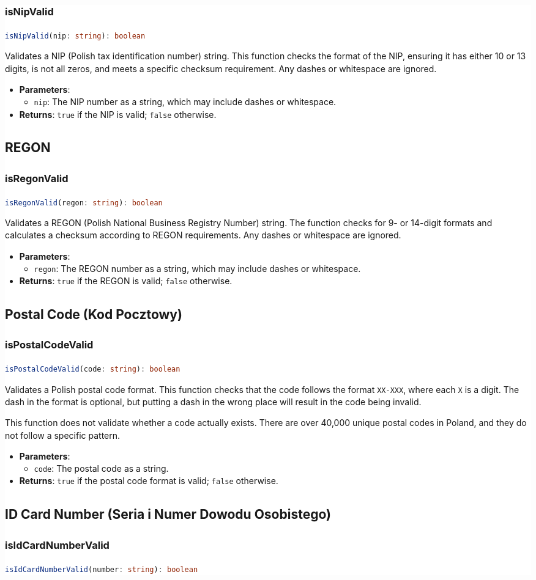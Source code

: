 ### isNipValid

```typescript
isNipValid(nip: string): boolean
```

Validates a NIP (Polish tax identification number) string. This function checks the format of the NIP, ensuring it has either 10 or 13 digits, is not all zeros, and meets a specific checksum requirement. Any dashes or whitespace are ignored.

- **Parameters**:
  - `nip`: The NIP number as a string, which may include dashes or whitespace.
- **Returns**: `true` if the NIP is valid; `false` otherwise.

## REGON

### isRegonValid

```typescript
isRegonValid(regon: string): boolean
```

Validates a REGON (Polish National Business Registry Number) string. The function checks for 9- or 14-digit formats and calculates a checksum according to REGON requirements. Any dashes or whitespace are ignored.

- **Parameters**:
  - `regon`: The REGON number as a string, which may include dashes or whitespace.
- **Returns**: `true` if the REGON is valid; `false` otherwise.

## Postal Code (Kod Pocztowy)

### isPostalCodeValid

```typescript
isPostalCodeValid(code: string): boolean
```

Validates a Polish postal code format. This function checks that the code follows the format `XX-XXX`, where each `X` is a digit. The dash in the format is optional, but putting a dash in the wrong place will result in the code being invalid.

This function does not validate whether a code actually exists. There are over 40,000 unique postal codes in Poland, and they do not follow a specific pattern.

- **Parameters**:
  - `code`: The postal code as a string.
- **Returns**: `true` if the postal code format is valid; `false` otherwise.

## ID Card Number (Seria i Numer Dowodu Osobistego)

### isIdCardNumberValid

```typescript
isIdCardNumberValid(number: string): boolean
```
